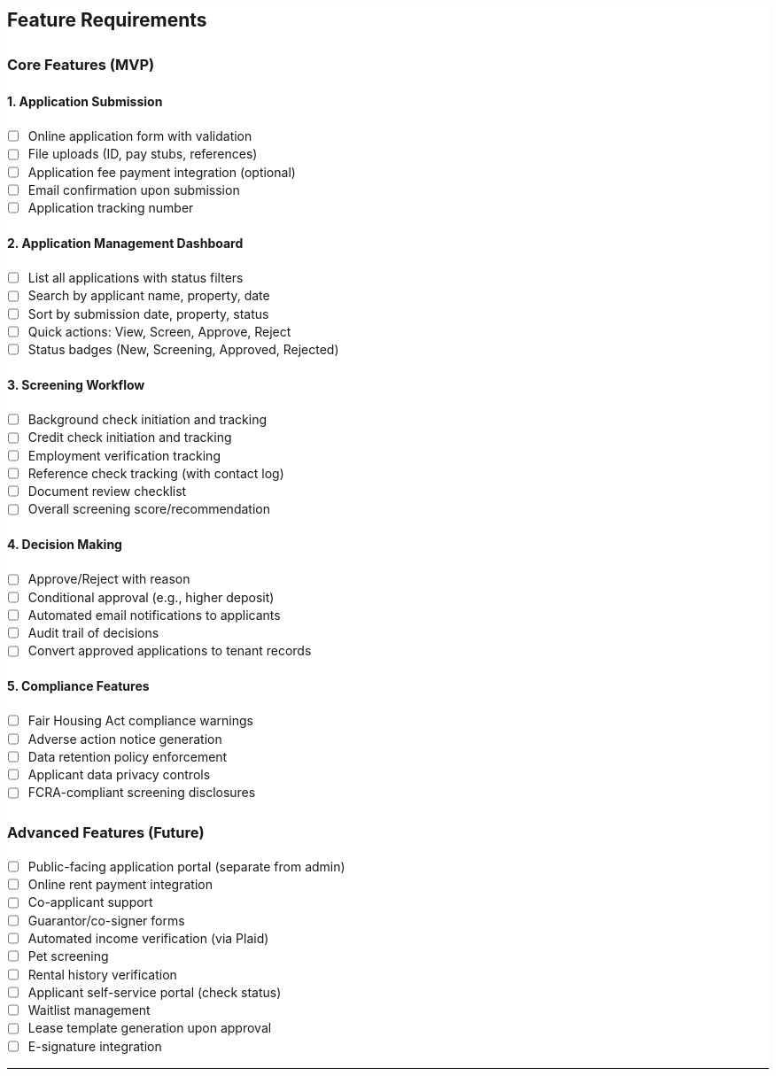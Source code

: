 
## Feature Requirements

### Core Features (MVP)

#### 1. Application Submission
- [ ] Online application form with validation
- [ ] File uploads (ID, pay stubs, references)
- [ ] Application fee payment integration (optional)
- [ ] Email confirmation upon submission
- [ ] Application tracking number

#### 2. Application Management Dashboard
- [ ] List all applications with status filters
- [ ] Search by applicant name, property, date
- [ ] Sort by submission date, property, status
- [ ] Quick actions: View, Screen, Approve, Reject
- [ ] Status badges (New, Screening, Approved, Rejected)

#### 3. Screening Workflow
- [ ] Background check initiation and tracking
- [ ] Credit check initiation and tracking
- [ ] Employment verification tracking
- [ ] Reference check tracking (with contact log)
- [ ] Document review checklist
- [ ] Overall screening score/recommendation

#### 4. Decision Making
- [ ] Approve/Reject with reason
- [ ] Conditional approval (e.g., higher deposit)
- [ ] Automated email notifications to applicants
- [ ] Audit trail of decisions
- [ ] Convert approved applications to tenant records

#### 5. Compliance Features
- [ ] Fair Housing Act compliance warnings
- [ ] Adverse action notice generation
- [ ] Data retention policy enforcement
- [ ] Applicant data privacy controls
- [ ] FCRA-compliant screening disclosures

### Advanced Features (Future)

- [ ] Public-facing application portal (separate from admin)
- [ ] Online rent payment integration
- [ ] Co-applicant support
- [ ] Guarantor/co-signer forms
- [ ] Automated income verification (via Plaid)
- [ ] Pet screening
- [ ] Rental history verification
- [ ] Applicant self-service portal (check status)
- [ ] Waitlist management
- [ ] Lease template generation upon approval
- [ ] E-signature integration

---